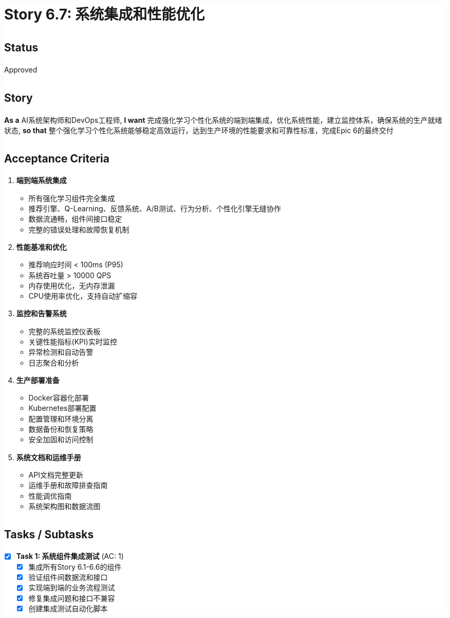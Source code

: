 # Story 6.7: 系统集成和性能优化

## Status
Approved

## Story
**As a** AI系统架构师和DevOps工程师,
**I want** 完成强化学习个性化系统的端到端集成，优化系统性能，建立监控体系，确保系统的生产就绪状态,
**so that** 整个强化学习个性化系统能够稳定高效运行，达到生产环境的性能要求和可靠性标准，完成Epic 6的最终交付

## Acceptance Criteria

1. **端到端系统集成**
   - 所有强化学习组件完全集成
   - 推荐引擎、Q-Learning、反馈系统、A/B测试、行为分析、个性化引擎无缝协作
   - 数据流通畅，组件间接口稳定
   - 完整的错误处理和故障恢复机制

2. **性能基准和优化**
   - 推荐响应时间 < 100ms (P95)
   - 系统吞吐量 > 10000 QPS
   - 内存使用优化，无内存泄漏
   - CPU使用率优化，支持自动扩缩容

3. **监控和告警系统**
   - 完整的系统监控仪表板
   - 关键性能指标(KPI)实时监控
   - 异常检测和自动告警
   - 日志聚合和分析

4. **生产部署准备**
   - Docker容器化部署
   - Kubernetes部署配置
   - 配置管理和环境分离
   - 数据备份和恢复策略
   - 安全加固和访问控制

5. **系统文档和运维手册**
   - API文档完整更新
   - 运维手册和故障排查指南
   - 性能调优指南
   - 系统架构图和数据流图

## Tasks / Subtasks

- [x] **Task 1: 系统组件集成测试** (AC: 1)
  - [x] 集成所有Story 6.1-6.6的组件
  - [x] 验证组件间数据流和接口
  - [x] 实现端到端的业务流程测试
  - [x] 修复集成问题和接口不兼容
  - [x] 创建集成测试自动化脚本
